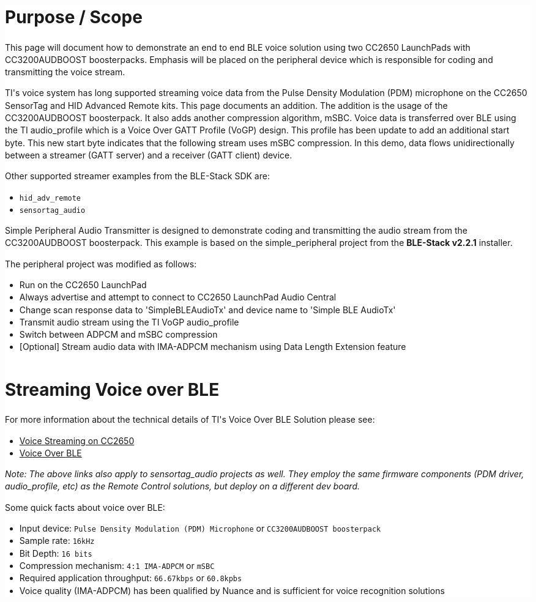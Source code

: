 Purpose / Scope
===============

This page will document how to demonstrate an end to end BLE voice solution using two CC2650 LaunchPads with CC3200AUDBOOST boosterpacks.
Emphasis will be placed on the peripheral device which is responsible for coding and transmitting the voice stream.

TI's voice system has long supported streaming voice data from the Pulse Density Modulation (PDM) microphone on the CC2650 SensorTag and HID Advanced Remote kits. This page documents an addition. The addition is the usage of the CC3200AUDBOOST boosterpack. It also adds another compression algorithm, mSBC.
Voice data is transferred over BLE using the TI audio\_profile which is a Voice Over GATT Profile (VoGP) design. This profile has been update to add an additional start byte. This new start byte indicates that the following stream uses mSBC compression.
In this demo, data flows unidirectionally between a streamer (GATT server) and a receiver (GATT client) device.

Other supported streamer examples from the BLE-Stack SDK are:
 - `hid_adv_remote`
 - `sensortag_audio`

Simple Peripheral Audio Transmitter is designed to demonstrate coding and transmitting the audio stream from the CC3200AUDBOOST boosterpack. This example is based on the simple\_peripheral project from the **BLE-Stack v2.2.1** installer.

The peripheral project was modified as follows:

 - Run on the CC2650 LaunchPad
 - Always advertise and attempt to connect to CC2650 LaunchPad Audio Central
 - Change scan response data to 'SimpleBLEAudioTx' and device name to 'Simple BLE AudioTx'
 - Transmit audio stream using the TI VoGP audio\_profile
 - Switch between ADPCM and mSBC compression
 - [Optional] Stream audio data with IMA-ADPCM mechanism using Data Length Extension feature

Streaming Voice over BLE
========================

For more information about the technical details of TI's Voice Over BLE Solution please see:
 - [Voice Streaming on CC2650](http://processors.wiki.ti.com/index.php/CC2650RC_Getting_Started_with_Development#Voice_Streaming_on_the_CC2650RC)
 - [Voice Over BLE](http://processors.wiki.ti.com/index.php/BLESDK-2.2.x-CC2650RC_Developers_Guide#Voice_Over_BLE)

_Note: The above links also apply to sensortag\_audio projects as well. They employ the same firmware components (PDM driver, audio\_profile, etc) as the Remote Control solutions, but deploy on a different dev board._

Some quick facts about voice over BLE:

 - Input device: `Pulse Density Modulation (PDM) Microphone` or `CC3200AUDBOOST boosterpack`
 - Sample rate: `16kHz`
 - Bit Depth: `16 bits`
 - Compression mechanism: `4:1 IMA-ADPCM` or `mSBC`
 - Required application throughput: `66.67kbps` or `60.8kpbs`
 - Voice quality (IMA-ADPCM) has been qualified by Nuance and is sufficient for voice recognition solutions
